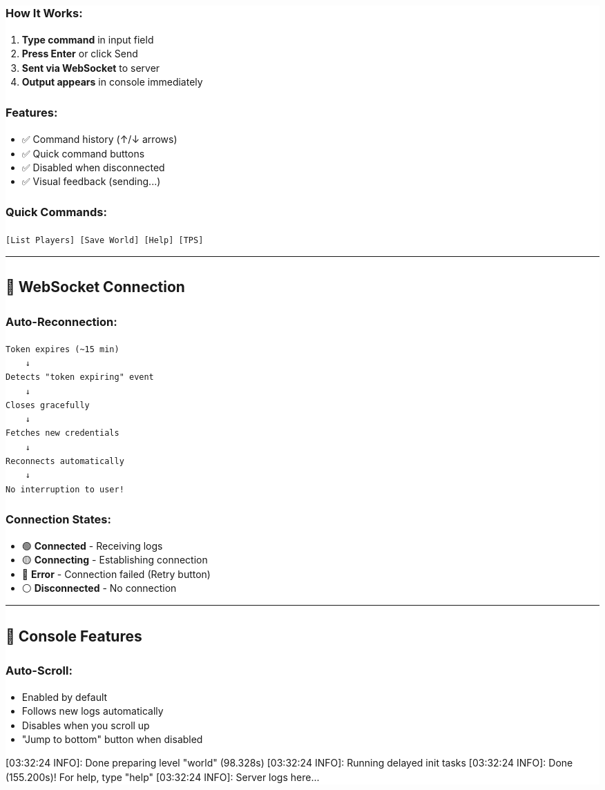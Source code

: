 ### **How It Works:**

1. **Type command** in input field
2. **Press Enter** or click Send
3. **Sent via WebSocket** to server
4. **Output appears** in console immediately

### **Features:**
- ✅ Command history (↑/↓ arrows)
- ✅ Quick command buttons
- ✅ Disabled when disconnected
- ✅ Visual feedback (sending...)

### **Quick Commands:**
```
[List Players] [Save World] [Help] [TPS]
```

---

## 🔌 WebSocket Connection

### **Auto-Reconnection:**
```
Token expires (~15 min)
    ↓
Detects "token expiring" event
    ↓
Closes gracefully
    ↓
Fetches new credentials
    ↓
Reconnects automatically
    ↓
No interruption to user!
```

### **Connection States:**
- 🟢 **Connected** - Receiving logs
- 🟡 **Connecting** - Establishing connection
- 🔴 **Error** - Connection failed (Retry button)
- ⚪ **Disconnected** - No connection

---

## 📝 Console Features

### **Auto-Scroll:**
- Enabled by default
- Follows new logs automatically
- Disables when you scroll up
- "Jump to bottom" button when disabled


[03:32:24 INFO]: Done preparing level "world" (98.328s)
[03:32:24 INFO]: Running delayed init tasks
[03:32:24 INFO]: Done (155.200s)! For help, type "help"
[03:32:24 INFO]: Server logs here...